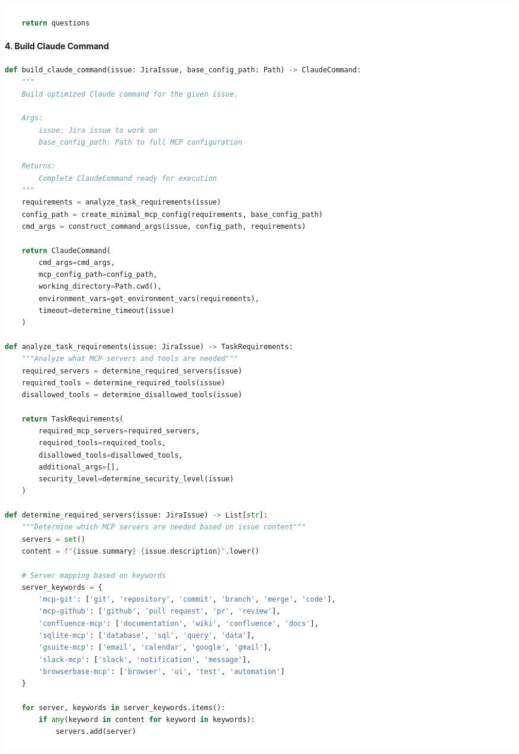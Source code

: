 ```python
    
    return questions
```

#### 4. Build Claude Command

```python
def build_claude_command(issue: JiraIssue, base_config_path: Path) -> ClaudeCommand:
    """
    Build optimized Claude command for the given issue.
    
    Args:
        issue: Jira issue to work on
        base_config_path: Path to full MCP configuration
        
    Returns:
        Complete ClaudeCommand ready for execution
    """
    requirements = analyze_task_requirements(issue)
    config_path = create_minimal_mcp_config(requirements, base_config_path)
    cmd_args = construct_command_args(issue, config_path, requirements)
    
    return ClaudeCommand(
        cmd_args=cmd_args,
        mcp_config_path=config_path,
        working_directory=Path.cwd(),
        environment_vars=get_environment_vars(requirements),
        timeout=determine_timeout(issue)
    )

def analyze_task_requirements(issue: JiraIssue) -> TaskRequirements:
    """Analyze what MCP servers and tools are needed"""
    required_servers = determine_required_servers(issue)
    required_tools = determine_required_tools(issue)
    disallowed_tools = determine_disallowed_tools(issue)
    
    return TaskRequirements(
        required_mcp_servers=required_servers,
        required_tools=required_tools,
        disallowed_tools=disallowed_tools,
        additional_args=[],
        security_level=determine_security_level(issue)
    )

def determine_required_servers(issue: JiraIssue) -> List[str]:
    """Determine which MCP servers are needed based on issue content"""
    servers = set()
    content = f"{issue.summary} {issue.description}".lower()
    
    # Server mapping based on keywords
    server_keywords = {
        'mcp-git': ['git', 'repository', 'commit', 'branch', 'merge', 'code'],
        'mcp-github': ['github', 'pull request', 'pr', 'review'],
        'confluence-mcp': ['documentation', 'wiki', 'confluence', 'docs'],
        'sqlite-mcp': ['database', 'sql', 'query', 'data'],
        'gsuite-mcp': ['email', 'calendar', 'google', 'gmail'],
        'slack-mcp': ['slack', 'notification', 'message'],
        'browserbase-mcp': ['browser', 'ui', 'test', 'automation']
    }
    
    for server, keywords in server_keywords.items():
        if any(keyword in content for keyword in keywords):
            servers.add(server)
    
```